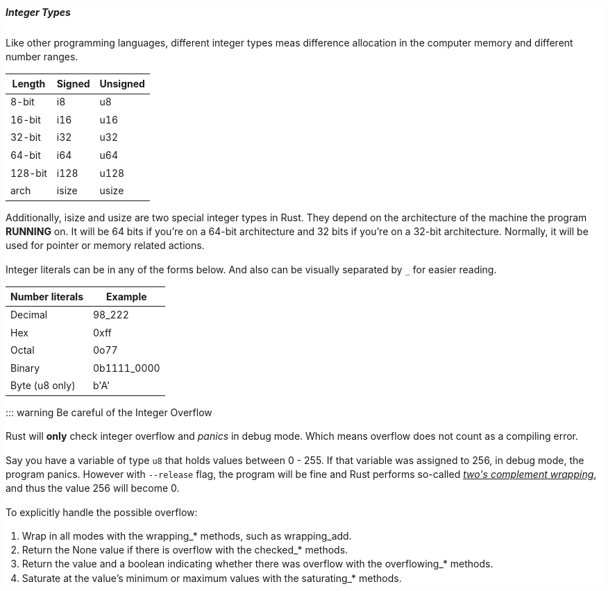 ##### Integer Types

Like other programming languages, different integer types meas difference allocation in the computer memory and different number ranges.

| Length  | Signed | Unsigned |
| ------- | ------ | -------- |
| 8-bit   | i8     | u8       |
| 16-bit  | i16    | u16      |
| 32-bit  | i32    | u32      |
| 64-bit  | i64    | u64      |
| 128-bit | i128   | u128     |
| arch    | isize  | usize    |

Additionally, isize and usize are two special integer types in Rust. They depend on the architecture of the machine the program **RUNNING** on. It will be 64 bits if you’re on a 64-bit architecture and 32 bits if you’re on a 32-bit architecture. Normally, it will be used for pointer or memory related actions.

Integer literals can be in any of the forms below. And also can be visually separated by `_` for easier reading.

| Number literals | Example     |
| --------------- | ----------- |
| Decimal         | 98_222      |
| Hex             | 0xff        |
| Octal           | 0o77        |
| Binary          | 0b1111_0000 |
| Byte (u8 only)  | b'A'        |

::: warning Be careful of the Integer Overflow

Rust will **only** check integer overflow and _panics_ in debug mode. Which means overflow does not count as a compiling error.

Say you have a variable of type `u8` that holds values between 0 - 255. If that variable was assigned to 256, in debug mode, the program panics. However with `--release` flag, the program will be fine and Rust performs so-called [_two's complement wrapping_](https://en.wikipedia.org/wiki/Two%27s_complement), and thus the value 256 will become 0.

To explicitly handle the possible overflow:

1. Wrap in all modes with the wrapping\_\* methods, such as wrapping_add.
2. Return the None value if there is overflow with the checked\_\* methods.
3. Return the value and a boolean indicating whether there was overflow with the overflowing\_\* methods.
4. Saturate at the value’s minimum or maximum values with the saturating\_\* methods.
